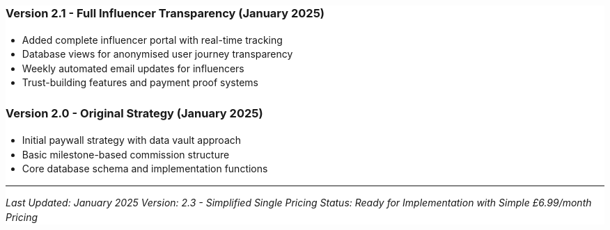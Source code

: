 ### **Version 2.1 - Full Influencer Transparency (January 2025)**
- Added complete influencer portal with real-time tracking
- Database views for anonymised user journey transparency
- Weekly automated email updates for influencers
- Trust-building features and payment proof systems

### **Version 2.0 - Original Strategy (January 2025)**
- Initial paywall strategy with data vault approach
- Basic milestone-based commission structure
- Core database schema and implementation functions

---

*Last Updated: January 2025*
*Version: 2.3 - Simplified Single Pricing*
*Status: Ready for Implementation with Simple £6.99/month Pricing*